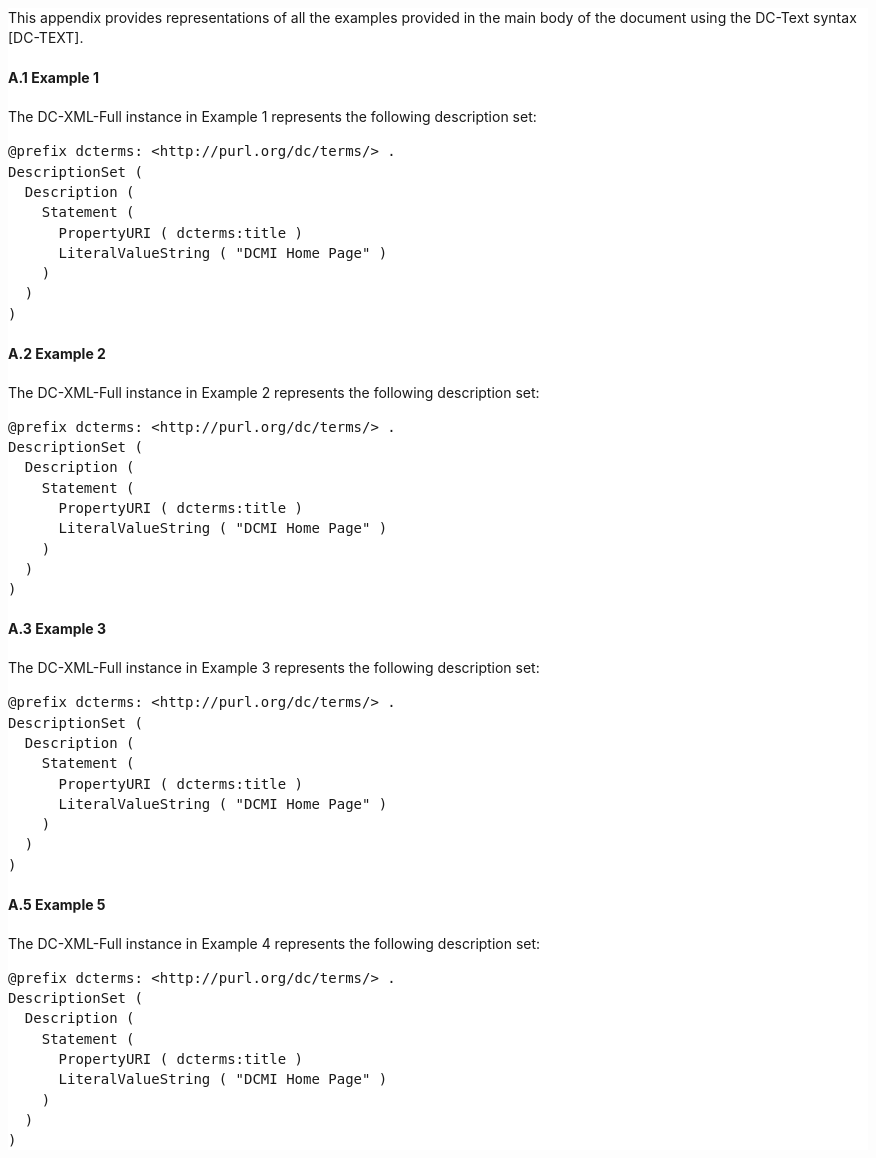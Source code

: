 This appendix provides representations of all the examples provided in the main body of the document using the DC-Text syntax [DC-TEXT].

#### A.1 Example 1

The DC-XML-Full instance in Example 1 represents the following description set:

<pre>@prefix dcterms: &lt;http://purl.org/dc/terms/&gt; .
DescriptionSet (
  Description (
    Statement (
      PropertyURI ( dcterms:title )
      LiteralValueString ( "DCMI Home Page" )
    )
  )
)
</pre>

#### A.2 Example 2

The DC-XML-Full instance in Example 2 represents the following description set:

<pre>@prefix dcterms: &lt;http://purl.org/dc/terms/&gt; .
DescriptionSet (
  Description (
    Statement (
      PropertyURI ( dcterms:title )
      LiteralValueString ( "DCMI Home Page" )
    )
  )
)
</pre>

#### A.3 Example 3

The DC-XML-Full instance in Example 3 represents the following description set:

<pre>@prefix dcterms: &lt;http://purl.org/dc/terms/&gt; .
DescriptionSet (
  Description (
    Statement (
      PropertyURI ( dcterms:title )
      LiteralValueString ( "DCMI Home Page" )
    )
  )
)
</pre>

#### A.5 Example 5

The DC-XML-Full instance in Example 4 represents the following description set:

<pre>@prefix dcterms: &lt;http://purl.org/dc/terms/&gt; .
DescriptionSet (
  Description (
    Statement (
      PropertyURI ( dcterms:title )
      LiteralValueString ( "DCMI Home Page" )
    )
  )
)
</pre>
